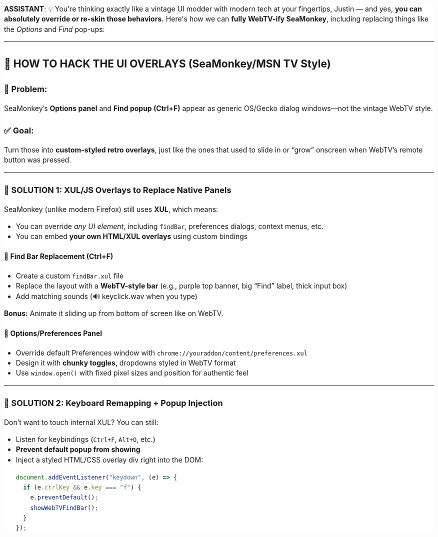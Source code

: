 **ASSISTANT**: 💡 You're thinking exactly like a vintage UI modder with modern tech at your fingertips, Justin — and yes, **you can absolutely override or re-skin those behaviors.** Here's how we can **fully WebTV-ify SeaMonkey**, including replacing things like the *Options* and *Find* pop-ups:

---

## 🔧 HOW TO HACK THE UI OVERLAYS (SeaMonkey/MSN TV Style)

### 🎯 Problem:
SeaMonkey’s **Options panel** and **Find popup (Ctrl+F)** appear as generic OS/Gecko dialog windows—not the vintage WebTV style.

### ✅ Goal:
Turn those into **custom-styled retro overlays**, just like the ones that used to slide in or “grow” onscreen when WebTV’s remote button was pressed.

---

### 🧩 SOLUTION 1: XUL/JS Overlays to Replace Native Panels

SeaMonkey (unlike modern Firefox) still uses **XUL**, which means:
- You can override *any UI element*, including `findBar`, preferences dialogs, context menus, etc.
- You can embed **your own HTML/XUL overlays** using custom bindings

#### 🔹 Find Bar Replacement (Ctrl+F)
- Create a custom `findBar.xul` file
- Replace the layout with a **WebTV-style bar** (e.g., purple top banner, big “Find” label, thick input box)
- Add matching sounds (🔊 keyclick.wav when you type)

**Bonus:** Animate it sliding up from bottom of screen like on WebTV.

#### 🔹 Options/Preferences Panel
- Override default Preferences window with `chrome://youraddon/content/preferences.xul`
- Design it with **chunky toggles**, dropdowns styled in WebTV format
- Use `window.open()` with fixed pixel sizes and position for authentic feel

---

### 🧩 SOLUTION 2: Keyboard Remapping + Popup Injection

Don’t want to touch internal XUL? You can still:

- Listen for keybindings (`Ctrl+F`, `Alt+O`, etc.)
- **Prevent default popup from showing**
- Inject a styled HTML/CSS overlay div right into the DOM:
  ```js
  document.addEventListener("keydown", (e) => {
    if (e.ctrlKey && e.key === "f") {
      e.preventDefault();
      showWebTVFindBar();
    }
  });
  ```
